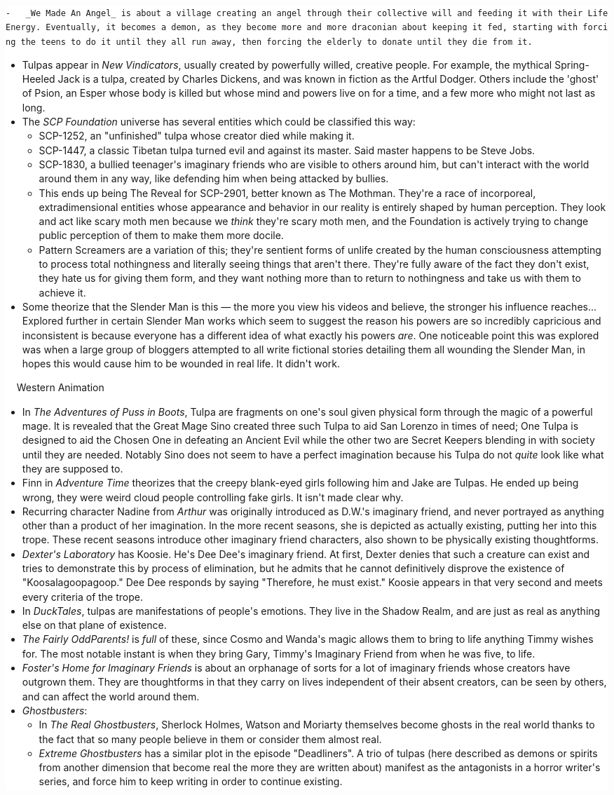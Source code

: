     -   _We Made An Angel_ is about a village creating an angel through their collective will and feeding it with their Life Energy. Eventually, it becomes a demon, as they become more and more draconian about keeping it fed, starting with forcing the teens to do it until they all run away, then forcing the elderly to donate until they die from it.
-   Tulpas appear in _New Vindicators_, usually created by powerfully willed, creative people. For example, the mythical Spring-Heeled Jack is a tulpa, created by Charles Dickens, and was known in fiction as the Artful Dodger. Others include the 'ghost' of Psion, an Esper whose body is killed but whose mind and powers live on for a time, and a few more who might not last as long.
-   The _SCP Foundation_ universe has several entities which could be classified this way:
    -   SCP-1252, an "unfinished" tulpa whose creator died while making it.
    -   SCP-1447, a classic Tibetan tulpa turned evil and against its master. Said master happens to be Steve Jobs.
    -   SCP-1830, a bullied teenager's imaginary friends who are visible to others around him, but can't interact with the world around them in any way, like defending him when being attacked by bullies.
    -   This ends up being The Reveal for SCP-2901, better known as The Mothman. They're a race of incorporeal, extradimensional entities whose appearance and behavior in our reality is entirely shaped by human perception. They look and act like scary moth men because we _think_ they're scary moth men, and the Foundation is actively trying to change public perception of them to make them more docile.
    -   Pattern Screamers are a variation of this; they're sentient forms of unlife created by the human consciousness attempting to process total nothingness and literally seeing things that aren't there. They're fully aware of the fact they don't exist, they hate us for giving them form, and they want nothing more than to return to nothingness and take us with them to achieve it.
-   Some theorize that the Slender Man is this — the more you view his videos and believe, the stronger his influence reaches... Explored further in certain Slender Man works which seem to suggest the reason his powers are so incredibly capricious and inconsistent is because everyone has a different idea of what exactly his powers _are_. One noticeable point this was explored was when a large group of bloggers attempted to all write fictional stories detailing them all wounding the Slender Man, in hopes this would cause him to be wounded in real life. It didn't work.

    Western Animation 

-   In _The Adventures of Puss in Boots_, Tulpa are fragments on one's soul given physical form through the magic of a powerful mage. It is revealed that the Great Mage Sino created three such Tulpa to aid San Lorenzo in times of need; One Tulpa is designed to aid the Chosen One in defeating an Ancient Evil while the other two are Secret Keepers blending in with society until they are needed. Notably Sino does not seem to have a perfect imagination because his Tulpa do not _quite_ look like what they are supposed to.
-   Finn in _Adventure Time_ theorizes that the creepy blank-eyed girls following him and Jake are Tulpas. He ended up being wrong, they were weird cloud people controlling fake girls. It isn't made clear why.
-   Recurring character Nadine from _Arthur_ was originally introduced as D.W.'s imaginary friend, and never portrayed as anything other than a product of her imagination. In the more recent seasons, she is depicted as actually existing, putting her into this trope. These recent seasons introduce other imaginary friend characters, also shown to be physically existing thoughtforms.
-   _Dexter's Laboratory_ has Koosie. He's Dee Dee's imaginary friend. At first, Dexter denies that such a creature can exist and tries to demonstrate this by process of elimination, but he admits that he cannot definitively disprove the existence of "Koosalagoopagoop." Dee Dee responds by saying "Therefore, he must exist." Koosie appears in that very second and meets every criteria of the trope.
-   In _DuckTales_, tulpas are manifestations of people's emotions. They live in the Shadow Realm, and are just as real as anything else on that plane of existence.
-   _The Fairly OddParents!_ is _full_ of these, since Cosmo and Wanda's magic allows them to bring to life anything Timmy wishes for. The most notable instant is when they bring Gary, Timmy's Imaginary Friend from when he was five, to life.
-   _Foster's Home for Imaginary Friends_ is about an orphanage of sorts for a lot of imaginary friends whose creators have outgrown them. They are thoughtforms in that they carry on lives independent of their absent creators, can be seen by others, and can affect the world around them.
-   _Ghostbusters_:
    -   In _The Real Ghostbusters_, Sherlock Holmes, Watson and Moriarty themselves become ghosts in the real world thanks to the fact that so many people believe in them or consider them almost real.
    -   _Extreme Ghostbusters_ has a similar plot in the episode "Deadliners". A trio of tulpas (here described as demons or spirits from another dimension that become real the more they are written about) manifest as the antagonists in a horror writer's series, and force him to keep writing in order to continue existing.